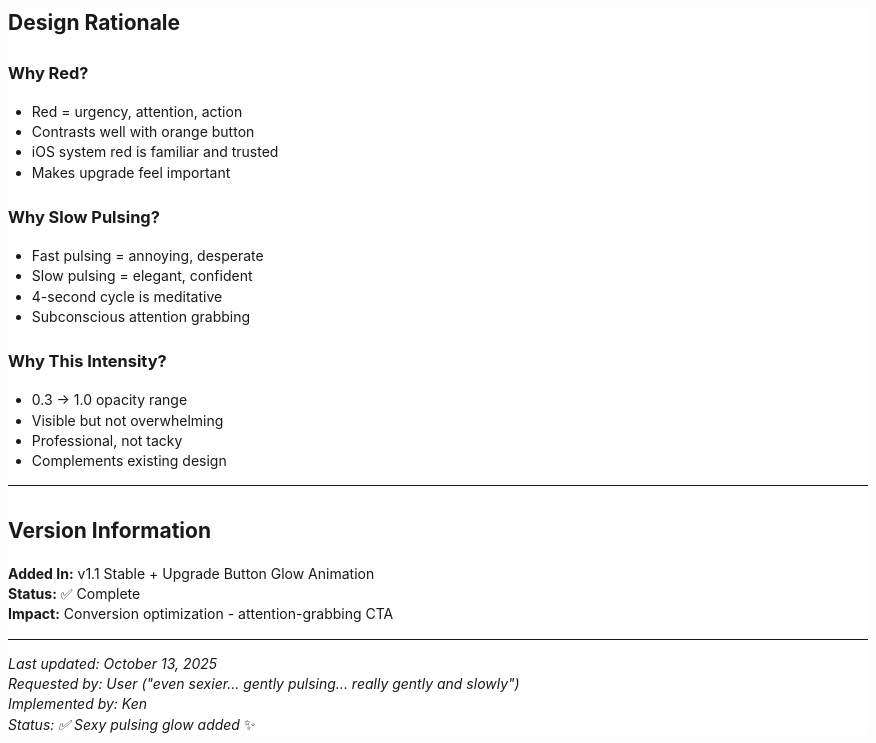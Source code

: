
## Design Rationale

### Why Red?
- Red = urgency, attention, action
- Contrasts well with orange button
- iOS system red is familiar and trusted
- Makes upgrade feel important

### Why Slow Pulsing?
- Fast pulsing = annoying, desperate
- Slow pulsing = elegant, confident
- 4-second cycle is meditative
- Subconscious attention grabbing

### Why This Intensity?
- 0.3 → 1.0 opacity range
- Visible but not overwhelming
- Professional, not tacky
- Complements existing design

---

## Version Information

**Added In:** v1.1 Stable + Upgrade Button Glow Animation  
**Status:** ✅ Complete  
**Impact:** Conversion optimization - attention-grabbing CTA  

---

*Last updated: October 13, 2025*  
*Requested by: User ("even sexier... gently pulsing... really gently and slowly")*  
*Implemented by: Ken*  
*Status: ✅ Sexy pulsing glow added* ✨
